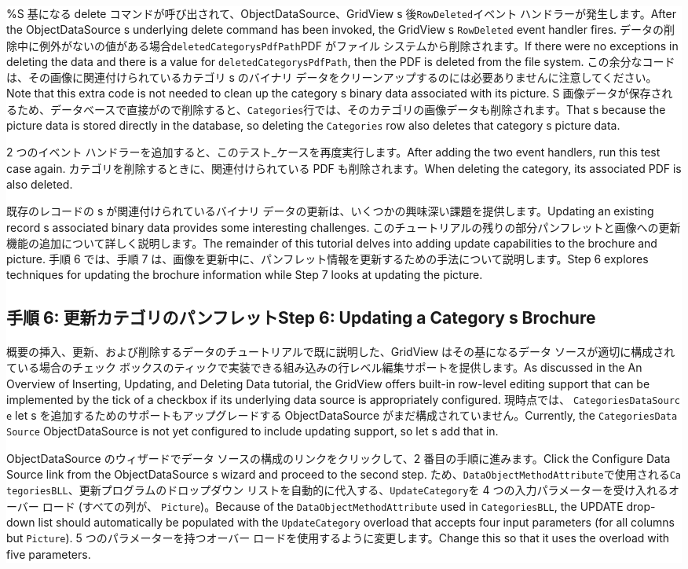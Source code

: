 
<span data-ttu-id="fb30e-220">%S 基になる delete コマンドが呼び出されて、ObjectDataSource、GridView s 後`RowDeleted`イベント ハンドラーが発生します。</span><span class="sxs-lookup"><span data-stu-id="fb30e-220">After the ObjectDataSource s underlying delete command has been invoked, the GridView s `RowDeleted` event handler fires.</span></span> <span data-ttu-id="fb30e-221">データの削除中に例外がないの値がある場合`deletedCategorysPdfPath`PDF がファイル システムから削除されます。</span><span class="sxs-lookup"><span data-stu-id="fb30e-221">If there were no exceptions in deleting the data and there is a value for `deletedCategorysPdfPath`, then the PDF is deleted from the file system.</span></span> <span data-ttu-id="fb30e-222">この余分なコードは、その画像に関連付けられているカテゴリ s のバイナリ データをクリーンアップするのには必要ありませんに注意してください。</span><span class="sxs-lookup"><span data-stu-id="fb30e-222">Note that this extra code is not needed to clean up the category s binary data associated with its picture.</span></span> <span data-ttu-id="fb30e-223">S 画像データが保存されるため、データベースで直接がので削除すると、`Categories`行では、そのカテゴリの画像データも削除されます。</span><span class="sxs-lookup"><span data-stu-id="fb30e-223">That s because the picture data is stored directly in the database, so deleting the `Categories` row also deletes that category s picture data.</span></span>

<span data-ttu-id="fb30e-224">2 つのイベント ハンドラーを追加すると、このテスト_ケースを再度実行します。</span><span class="sxs-lookup"><span data-stu-id="fb30e-224">After adding the two event handlers, run this test case again.</span></span> <span data-ttu-id="fb30e-225">カテゴリを削除するときに、関連付けられている PDF も削除されます。</span><span class="sxs-lookup"><span data-stu-id="fb30e-225">When deleting the category, its associated PDF is also deleted.</span></span>

<span data-ttu-id="fb30e-226">既存のレコードの s が関連付けられているバイナリ データの更新は、いくつかの興味深い課題を提供します。</span><span class="sxs-lookup"><span data-stu-id="fb30e-226">Updating an existing record s associated binary data provides some interesting challenges.</span></span> <span data-ttu-id="fb30e-227">このチュートリアルの残りの部分パンフレットと画像への更新機能の追加について詳しく説明します。</span><span class="sxs-lookup"><span data-stu-id="fb30e-227">The remainder of this tutorial delves into adding update capabilities to the brochure and picture.</span></span> <span data-ttu-id="fb30e-228">手順 6 では、手順 7 は、画像を更新中に、パンフレット情報を更新するための手法について説明します。</span><span class="sxs-lookup"><span data-stu-id="fb30e-228">Step 6 explores techniques for updating the brochure information while Step 7 looks at updating the picture.</span></span>

## <a name="step-6-updating-a-category-s-brochure"></a><span data-ttu-id="fb30e-229">手順 6: 更新カテゴリのパンフレット</span><span class="sxs-lookup"><span data-stu-id="fb30e-229">Step 6: Updating a Category s Brochure</span></span>

<span data-ttu-id="fb30e-230">概要の挿入、更新、および削除するデータのチュートリアルで既に説明した、GridView はその基になるデータ ソースが適切に構成されている場合のチェック ボックスのティックで実装できる組み込みの行レベル編集サポートを提供します。</span><span class="sxs-lookup"><span data-stu-id="fb30e-230">As discussed in the An Overview of Inserting, Updating, and Deleting Data tutorial, the GridView offers built-in row-level editing support that can be implemented by the tick of a checkbox if its underlying data source is appropriately configured.</span></span> <span data-ttu-id="fb30e-231">現時点では、 `CategoriesDataSource` let s を追加するためのサポートもアップグレードする ObjectDataSource がまだ構成されていません。</span><span class="sxs-lookup"><span data-stu-id="fb30e-231">Currently, the `CategoriesDataSource` ObjectDataSource is not yet configured to include updating support, so let s add that in.</span></span>

<span data-ttu-id="fb30e-232">ObjectDataSource のウィザードでデータ ソースの構成のリンクをクリックして、2 番目の手順に進みます。</span><span class="sxs-lookup"><span data-stu-id="fb30e-232">Click the Configure Data Source link from the ObjectDataSource s wizard and proceed to the second step.</span></span> <span data-ttu-id="fb30e-233">ため、`DataObjectMethodAttribute`で使用される`CategoriesBLL`、更新プログラムのドロップダウン リストを自動的に代入する、`UpdateCategory`を 4 つの入力パラメーターを受け入れるオーバー ロード (すべての列が、 `Picture`)。</span><span class="sxs-lookup"><span data-stu-id="fb30e-233">Because of the `DataObjectMethodAttribute` used in `CategoriesBLL`, the UPDATE drop-down list should automatically be populated with the `UpdateCategory` overload that accepts four input parameters (for all columns but `Picture`).</span></span> <span data-ttu-id="fb30e-234">5 つのパラメーターを持つオーバー ロードを使用するように変更します。</span><span class="sxs-lookup"><span data-stu-id="fb30e-234">Change this so that it uses the overload with five parameters.</span></span>
